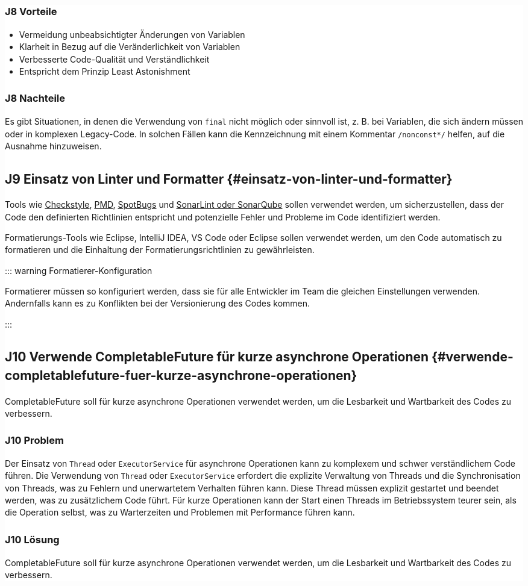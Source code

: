 ### J8 Vorteile

- Vermeidung unbeabsichtigter Änderungen von Variablen
- Klarheit in Bezug auf die Veränderlichkeit von Variablen
- Verbesserte Code-Qualität und Verständlichkeit
- Entspricht dem Prinzip Least Astonishment

### J8 Nachteile

Es gibt Situationen, in denen die Verwendung von `final` nicht möglich oder sinnvoll ist, z. B. bei Variablen, die sich ändern müssen oder in komplexen Legacy-Code.
In solchen Fällen kann die Kennzeichnung mit einem Kommentar `/nonconst*/` helfen, auf die Ausnahme hinzuweisen.

## J9 Einsatz von Linter und Formatter {#einsatz-von-linter-und-formatter}

Tools wie [Checkstyle](https://checkstyle.sourceforge.io/), [PMD](https://pmd.github.io/), [SpotBugs](https://spotbugs.github.io/) und [SonarLint oder SonarQube](https://www.sonarqube.org/) sollen verwendet werden, um sicherzustellen, dass der Code den definierten Richtlinien entspricht und potenzielle Fehler und Probleme im Code identifiziert werden.

Formatierungs-Tools wie Eclipse, IntelliJ IDEA, VS Code oder Eclipse sollen verwendet werden, um den Code automatisch zu formatieren und die Einhaltung der Formatierungsrichtlinien zu gewährleisten.

::: warning Formatierer-Konfiguration

Formatierer müssen so konfiguriert werden, dass sie für alle Entwickler im Team die gleichen Einstellungen verwenden.
Andernfalls kann es zu Konflikten bei der Versionierung des Codes kommen.

:::

## J10 Verwende CompletableFuture für kurze asynchrone Operationen {#verwende-completablefuture-fuer-kurze-asynchrone-operationen}

CompletableFuture soll für kurze asynchrone Operationen verwendet werden, um die Lesbarkeit und Wartbarkeit des Codes zu verbessern.

### J10 Problem

Der Einsatz von `Thread` oder `ExecutorService` für asynchrone Operationen kann zu komplexem und schwer verständlichem Code führen.
Die Verwendung von `Thread` oder `ExecutorService` erfordert die explizite Verwaltung von Threads und die Synchronisation von Threads, was zu Fehlern und unerwartetem Verhalten führen kann.
Diese Thread müssen explizit gestartet und beendet werden, was zu zusätzlichem Code führt.
Für kurze Operationen kann der Start einen Threads im Betriebssystem teurer sein, als die Operation selbst, was zu Warterzeiten und Problemen mit Performance führen kann.

### J10 Lösung

CompletableFuture soll für kurze asynchrone Operationen verwendet werden, um die Lesbarkeit und Wartbarkeit des Codes zu verbessern.
